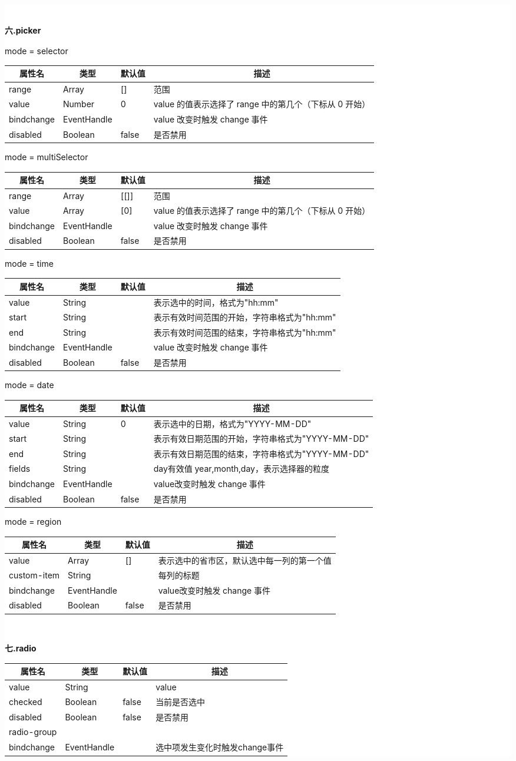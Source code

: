 <br>

**六.picker**

mode = selector

属性名|类型|默认值|描述
--|--|--|--
range|Array|[]|范围
value|Number|0|value 的值表示选择了 range 中的第几个（下标从 0 开始）
bindchange|EventHandle||value 改变时触发 change 事件
disabled|Boolean|false|是否禁用

mode = multiSelector

属性名|类型|默认值|描述
--|--|--|--
range|Array|[[]]|范围
value|Array|[0]|value 的值表示选择了 range 中的第几个（下标从 0 开始）
bindchange|EventHandle||value 改变时触发 change 事件
disabled|Boolean|false|是否禁用

mode = time

属性名|类型|默认值|描述
--|--|--|--
value|String||表示选中的时间，格式为"hh:mm"
start|String||表示有效时间范围的开始，字符串格式为"hh:mm"
end|String||表示有效时间范围的结束，字符串格式为"hh:mm"
bindchange|EventHandle||value 改变时触发 change 事件
disabled|Boolean|false|是否禁用

mode = date

属性名|类型|默认值|描述
--|--|--|--
value|String|0|表示选中的日期，格式为"YYYY-MM-DD"
start|String||表示有效日期范围的开始，字符串格式为"YYYY-MM-DD"
end|String||表示有效日期范围的结束，字符串格式为"YYYY-MM-DD"
fields|String||day有效值 year,month,day，表示选择器的粒度
bindchange|EventHandle||value改变时触发 change 事件
disabled|Boolean|false|是否禁用

mode = region

属性名|类型|默认值|描述
--|--|--|--
value|Array|[]|表示选中的省市区，默认选中每一列的第一个值
custom-item|String||每列的标题
bindchange|EventHandle||value改变时触发 change 事件
disabled|Boolean|false|是否禁用

<br>

**七.radio**

属性名|类型|默认值|描述
--|--|--|--
value|String||value
checked|Boolean|false|当前是否选中
disabled|Boolean|false|是否禁用
radio-group|||
bindchange|EventHandle||选中项发生变化时触发change事件
